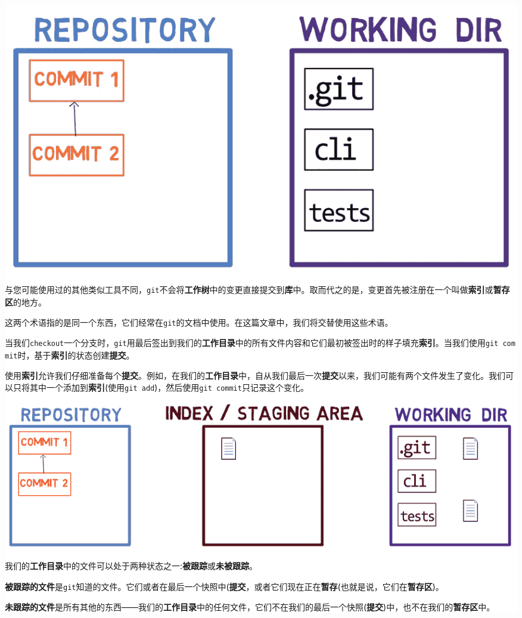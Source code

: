 ![image-49](img/aee497fce16fc02d2ce7f3ca79f17662.png)

与您可能使用过的其他类似工具不同，`git`不会将**工作树**中的变更直接提交到**库**中。取而代之的是，变更首先被注册在一个叫做**索引**或**暂存区**的地方。

这两个术语指的是同一个东西，它们经常在`git`的文档中使用。在这篇文章中，我们将交替使用这些术语。

当我们`checkout`一个分支时，`git`用最后签出到我们的**工作目录**中的所有文件内容和它们最初被签出时的样子填充**索引**。当我们使用`git commit`时，基于**索引**的状态创建**提交**。

使用**索引**允许我们仔细准备每个**提交**。例如，在我们的**工作目录**中，自从我们最后一次**提交**以来，我们可能有两个文件发生了变化。我们可以只将其中一个添加到**索引**(使用`git add`)，然后使用`git commit`只记录这个变化。

![image-50](img/e5fd64070000c4e2f3b5cb0720db3aa6.png)

我们的**工作目录**中的文件可以处于两种状态之一:**被跟踪**或**未被跟踪**。

**被跟踪的文件**是`git`知道的文件。它们或者在最后一个快照中(**提交**，或者它们现在正在**暂存**(也就是说，它们在**暂存区**)。

**未跟踪的文件**是所有其他的东西——我们的**工作目录**中的任何文件，它们不在我们的最后一个快照(**提交**)中，也不在我们的**暂存区**中。
